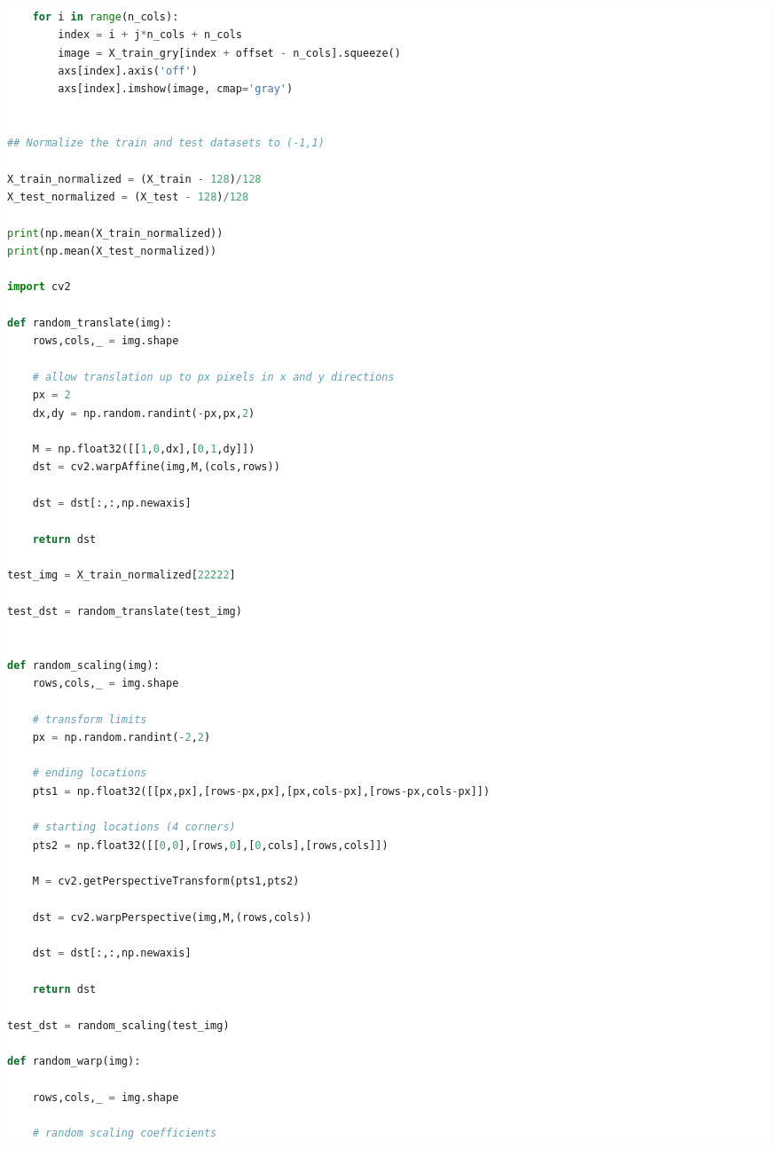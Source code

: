 ```python
    for i in range(n_cols):
        index = i + j*n_cols + n_cols 
        image = X_train_gry[index + offset - n_cols].squeeze()
        axs[index].axis('off')
        axs[index].imshow(image, cmap='gray')
        

## Normalize the train and test datasets to (-1,1)

X_train_normalized = (X_train - 128)/128 
X_test_normalized = (X_test - 128)/128

print(np.mean(X_train_normalized))
print(np.mean(X_test_normalized))

import cv2

def random_translate(img):
    rows,cols,_ = img.shape
    
    # allow translation up to px pixels in x and y directions
    px = 2
    dx,dy = np.random.randint(-px,px,2)

    M = np.float32([[1,0,dx],[0,1,dy]])
    dst = cv2.warpAffine(img,M,(cols,rows))
    
    dst = dst[:,:,np.newaxis]
    
    return dst

test_img = X_train_normalized[22222]

test_dst = random_translate(test_img)


def random_scaling(img):   
    rows,cols,_ = img.shape

    # transform limits
    px = np.random.randint(-2,2)

    # ending locations
    pts1 = np.float32([[px,px],[rows-px,px],[px,cols-px],[rows-px,cols-px]])

    # starting locations (4 corners)
    pts2 = np.float32([[0,0],[rows,0],[0,cols],[rows,cols]])

    M = cv2.getPerspectiveTransform(pts1,pts2)

    dst = cv2.warpPerspective(img,M,(rows,cols))
    
    dst = dst[:,:,np.newaxis]
    
    return dst

test_dst = random_scaling(test_img)

def random_warp(img):
    
    rows,cols,_ = img.shape

    # random scaling coefficients
```